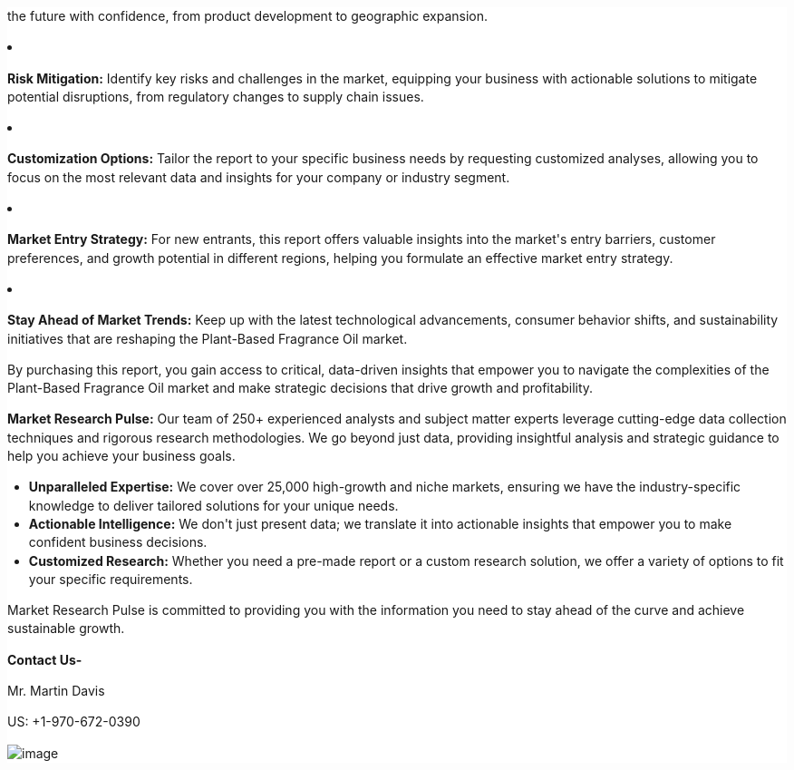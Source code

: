 the future with confidence, from product development to geographic expansion.</p></li><li><p><strong>Risk Mitigation:</strong> Identify key risks and challenges in the market, equipping your business with actionable solutions to mitigate potential disruptions, from regulatory changes to supply chain issues.</p></li><li><p><strong>Customization Options:</strong> Tailor the report to your specific business needs by requesting customized analyses, allowing you to focus on the most relevant data and insights for your company or industry segment.</p></li><li><p><strong>Market Entry Strategy:</strong> For new entrants, this report offers valuable insights into the market's entry barriers, customer preferences, and growth potential in different regions, helping you formulate an effective market entry strategy.</p></li><li><p><strong>Stay Ahead of Market Trends:</strong> Keep up with the latest technological advancements, consumer behavior shifts, and sustainability initiatives that are reshaping the Plant-Based Fragrance Oil market.</p></li></ol><p>By purchasing this report, you gain access to critical, data-driven insights that empower you to navigate the complexities of the Plant-Based Fragrance Oil market and make strategic decisions that drive growth and profitability.</p><p><strong>Market Research Pulse:</strong>&nbsp;Our team of 250+ experienced analysts and subject matter experts leverage cutting-edge data collection techniques and rigorous research methodologies. We go beyond just data, providing insightful analysis and strategic guidance to help you achieve your business goals.</p><ul><li><strong>Unparalleled Expertise:</strong>&nbsp;We cover over 25,000 high-growth and niche markets, ensuring we have the industry-specific knowledge to deliver tailored solutions for your unique needs.</li><li><strong>Actionable Intelligence:</strong>&nbsp;We don't just present data; we translate it into actionable insights that empower you to make confident business decisions.</li><li><strong>Customized Research:</strong>&nbsp;Whether you need a pre-made report or a custom research solution, we offer a variety of options to fit your specific requirements.</li></ul><p>Market Research Pulse is committed to providing you with the information you need to stay ahead of the curve and achieve sustainable growth.</p><p><strong>Contact Us-</strong></p><p>Mr. Martin Davis</p><p>US: +1-970-672-0390</p>
![image](https://github.com/user-attachments/assets/40c43c92-5317-4f4e-a376-f40d0d9951bb)
